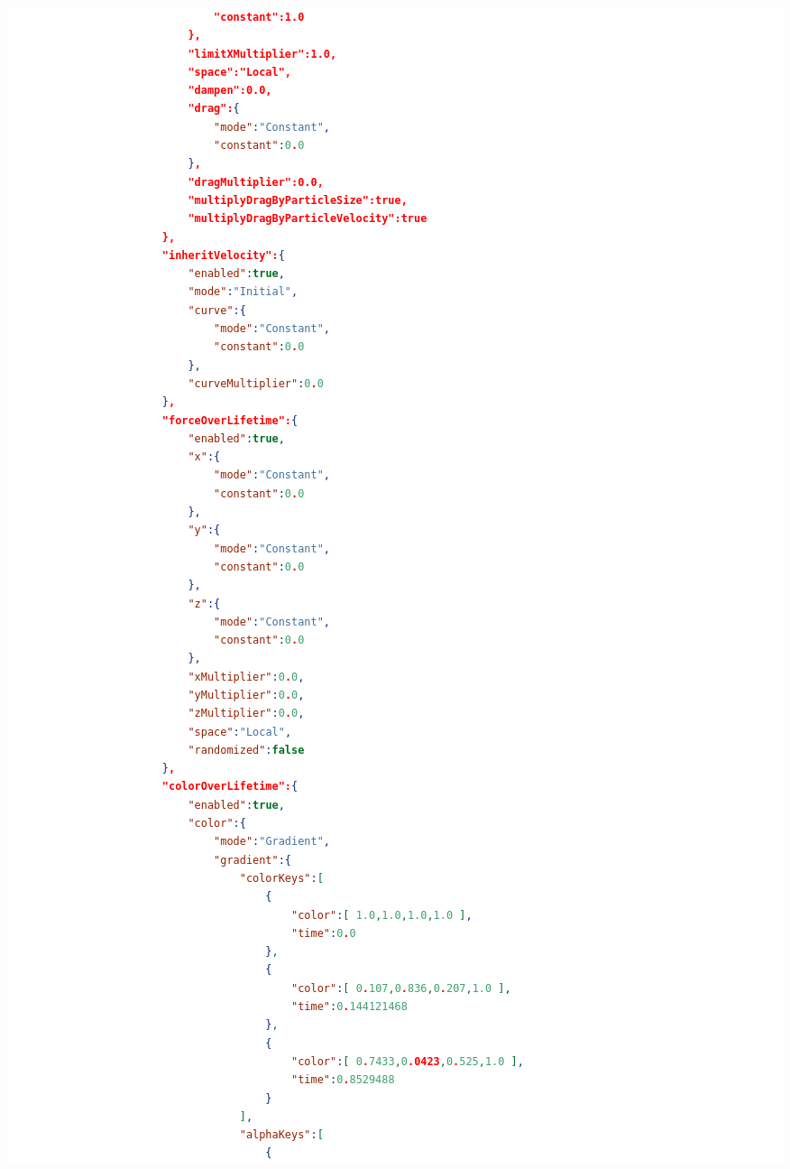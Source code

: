 ```json
                                "constant":1.0
                            },
                            "limitXMultiplier":1.0,
                            "space":"Local",
                            "dampen":0.0,
                            "drag":{
                                "mode":"Constant",
                                "constant":0.0
                            },
                            "dragMultiplier":0.0,
                            "multiplyDragByParticleSize":true,
                            "multiplyDragByParticleVelocity":true
                        },
                        "inheritVelocity":{
                            "enabled":true,
                            "mode":"Initial",
                            "curve":{
                                "mode":"Constant",
                                "constant":0.0
                            },
                            "curveMultiplier":0.0
                        },
                        "forceOverLifetime":{
                            "enabled":true,
                            "x":{
                                "mode":"Constant",
                                "constant":0.0
                            },
                            "y":{
                                "mode":"Constant",
                                "constant":0.0
                            },
                            "z":{
                                "mode":"Constant",
                                "constant":0.0
                            },
                            "xMultiplier":0.0,
                            "yMultiplier":0.0,
                            "zMultiplier":0.0,
                            "space":"Local",
                            "randomized":false
                        },
                        "colorOverLifetime":{
                            "enabled":true,
                            "color":{
                                "mode":"Gradient",
                                "gradient":{
                                    "colorKeys":[
                                        {
                                            "color":[ 1.0,1.0,1.0,1.0 ],
                                            "time":0.0
                                        },
                                        {
                                            "color":[ 0.107,0.836,0.207,1.0 ],
                                            "time":0.144121468
                                        },
                                        {
                                            "color":[ 0.7433,0.0423,0.525,1.0 ],
                                            "time":0.8529488
                                        }
                                    ],
                                    "alphaKeys":[
                                        {
```